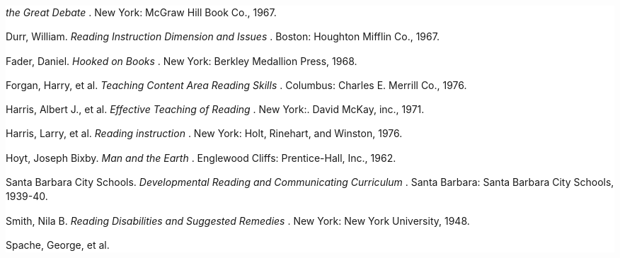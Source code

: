   <i>
   the Great Debate
  </i>
  . New York: McGraw Hill Book Co., 1967.
 </p>
 <p>
  Durr, William.
  <i>
   Reading Instruction Dimension and Issues
  </i>
  . Boston: Houghton Mifflin Co., 1967.
 </p>
 <p>
  Fader, Daniel.
  <i>
   Hooked on Books
  </i>
  . New York: Berkley Medallion Press, 1968.
 </p>
 <p>
  Forgan, Harry, et al.
  <i>
   Teaching Content Area Reading Skills
  </i>
  . Columbus: Charles E. Merrill Co., 1976.
 </p>
 <p>
  Harris, Albert J., et al.
  <i>
   Effective Teaching of Reading
  </i>
  . New York:. David McKay, inc., 1971.
 </p>
 <p>
  Harris, Larry, et al.
  <i>
   Reading instruction
  </i>
  . New York: Holt, Rinehart, and Winston, 1976.
 </p>
 <p>
  Hoyt, Joseph Bixby.
  <i>
   Man and the Earth
  </i>
  . Englewood Cliffs: Prentice-Hall, Inc., 1962.
 </p>
 <p>
  Santa Barbara City Schools.
  <i>
   Developmental Reading and Communicating Curriculum
  </i>
  . Santa Barbara: Santa Barbara City Schools, 1939-40.
 </p>
 <p>
  Smith, Nila B.
  <i>
   Reading Disabilities and Suggested Remedies
  </i>
  . New York: New York University, 1948.
 </p>
 <p>
  Spache, George, et al.
  <i>